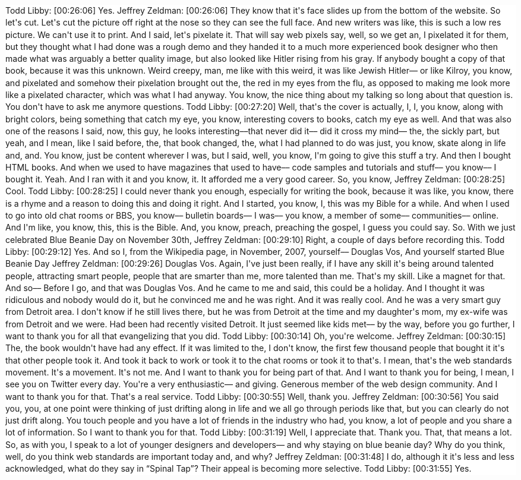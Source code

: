 Todd Libby: [00:26:06] Yes.
Jeffrey Zeldman: [00:26:06] They know that it's face slides up from the bottom of the website. So let's cut.
Let's cut the picture off right at the nose so they can see the full face. And new writers was like, this is such a low res picture. We can't use it to print. And I said, let's pixelate it. That will say web pixels say, well, so we get an, I pixelated it for them, but they thought what I had done was a rough demo and they handed it to a much more experienced book designer who then made what was arguably a better quality image, but also looked like Hitler rising from his gray.
If anybody bought a copy of that book, because it was this unknown. Weird creepy, man, me like with this weird, it was like Jewish Hitler–– or like Kilroy, you know, and pixelated and
somehow their pixelation brought out the, the red in my eyes from the flu, as opposed to making me look more like a pixelated character, which was what I had anyway.
You know, the nice thing about my talking so long about that question is. You don't have to ask me anymore questions.
Todd Libby: [00:27:20] Well, that's the cover is actually, I, I, you know, along with bright colors, being something that catch my eye, you know, interesting covers to books, catch my eye as well. And that was also one of the reasons I said, now, this guy, he looks interesting––that never did it–– did it cross my mind–– the, the sickly part, but yeah, and I mean, like I said before, the, that book changed, the, what I had planned to do was just, you know, skate along in life and, and. You know, just be content wherever I was, but I said, well, you know, I'm going to give this stuff a try.
And then I bought HTML books. And when we used to have magazines that used to have–– code samples and tutorials and stuff–– you know–– I bought it. Yeah. And I ran with it and you know, it. It afforded me a very good career. So, you know,
Jeffrey Zeldman: [00:28:25] Cool.
Todd Libby: [00:28:25] I could never thank you enough, especially for writing the book, because it was like, you know, there is a rhyme and a reason to doing this and doing it right.
And I started, you know, I, this was my Bible for a while. And when I used to go into old chat rooms or BBS, you know–– bulletin boards–– I was–– you know, a member of some–– communities–– online. And I'm like, you know, this, this is the Bible. And, you know, preach, preaching the gospel, I guess you could say.
So. With we just celebrated Blue Beanie Day on November 30th,
Jeffrey Zeldman: [00:29:10] Right, a couple of days before recording this.
Todd Libby: [00:29:12] Yes. And so I, from the Wikipedia page, in November, 2007, yourself–– Douglas Vos, And yourself started Blue Beanie Day
Jeffrey Zeldman: [00:29:26] Douglas Vos. Again, I've just been really, if I have any skill it's being around talented people, attracting smart people, people that are smarter than me, more talented than me.
That's my skill. Like a magnet for that. And so–– Before I go, and that was Douglas Vos. And he came to me and said, this could be a holiday. And I thought it was ridiculous and nobody would do it, but he convinced me and he was right. And it was really cool. And he was a very smart guy from Detroit area.
I don't know if he still lives there, but he was from Detroit at the time and my daughter's mom, my ex-wife was from Detroit and we were. Had been had recently visited Detroit. It just seemed like kids met–– by the way, before you go further, I want to thank you for all that evangelizing that you did.
Todd Libby: [00:30:14] Oh, you're welcome.
Jeffrey Zeldman: [00:30:15] The, the book wouldn't have had any effect. If it was limited to the, I don't know, the first few thousand people that bought it it's that other people took it. And took it back to work or took it to the chat rooms or took it to that's. I mean, that's the web standards movement. It's a movement.
It's not me. And I want to thank you for being part of that. And I want to thank you for being, I mean, I see you on Twitter every day. You're a very enthusiastic–– and giving. Generous member of the web design community. And I want to thank you for that. That's a real service.
Todd Libby: [00:30:55] Well, thank you.
Jeffrey Zeldman: [00:30:56] You said you, you, at one point were thinking of just drifting along in life and we all go through periods like that, but you can clearly do not just drift along.
You touch people and you have a lot of friends in the industry who had, you know, a lot of people and you share a lot of information. So I want to thank you for that.
Todd Libby: [00:31:19] Well, I appreciate that. Thank you. That, that means a lot. So, as with you, I speak to a lot of younger designers and developers–– and why staying on blue beanie day?
Why do you think, well, do you think web standards are important today and, and why?
Jeffrey Zeldman: [00:31:48] I do, although it it's less and less acknowledged, what do they say in “Spinal Tap”? Their appeal is becoming more selective.
Todd Libby: [00:31:55] Yes.